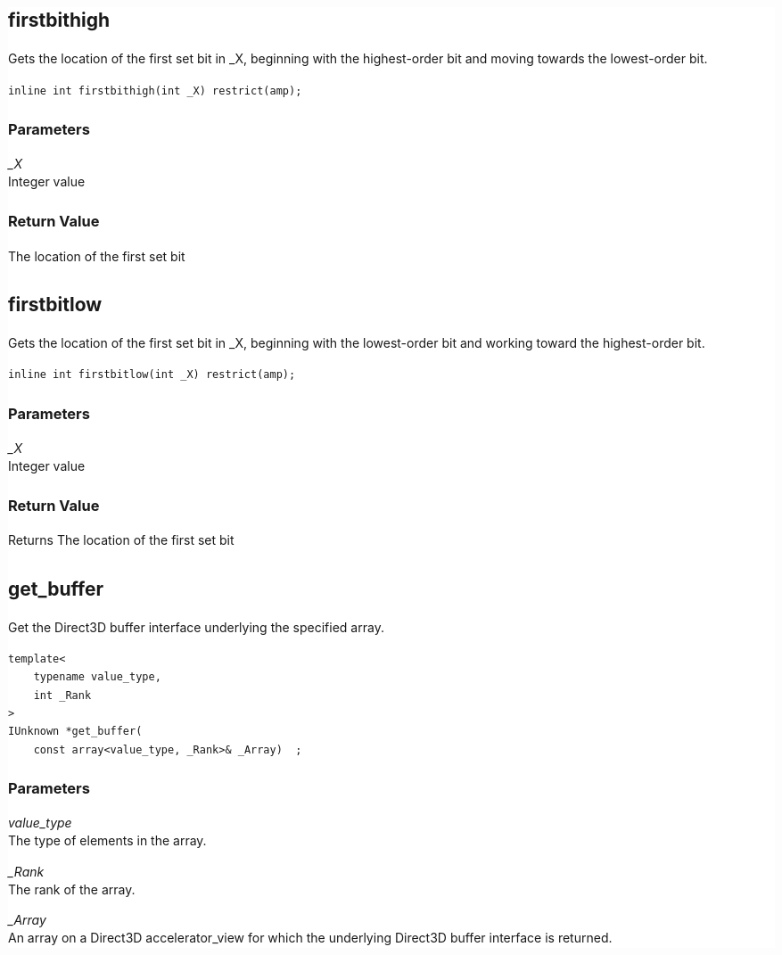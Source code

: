 ##  <a name="firstbithigh"></a>  firstbithigh
Gets the location of the first set bit in _X, beginning with the highest-order bit and moving towards the lowest-order bit.

```  
inline int firstbithigh(int _X) restrict(amp);
```  

### Parameters
*_X*<br/>
Integer value

### Return Value
The location of the first set bit

##  <a name="firstbitlow"></a>  firstbitlow
Gets the location of the first set bit in _X, beginning with the lowest-order bit and working toward the highest-order bit.

```  
inline int firstbitlow(int _X) restrict(amp);
```  

### Parameters
*_X*<br/>
Integer value

### Return Value
Returns The location of the first set bit

##  <a name="get_buffer"></a>  get_buffer
Get the Direct3D buffer interface underlying the specified array.

```  
template<
    typename value_type,
    int _Rank
>
IUnknown *get_buffer(
    const array<value_type, _Rank>& _Array)  ;
```  

### Parameters
*value_type*<br/>
The type of elements in the array.

*_Rank*<br/>
The rank of the array.

*_Array*<br/>
An array on a Direct3D accelerator_view for which the underlying Direct3D buffer interface is returned.
